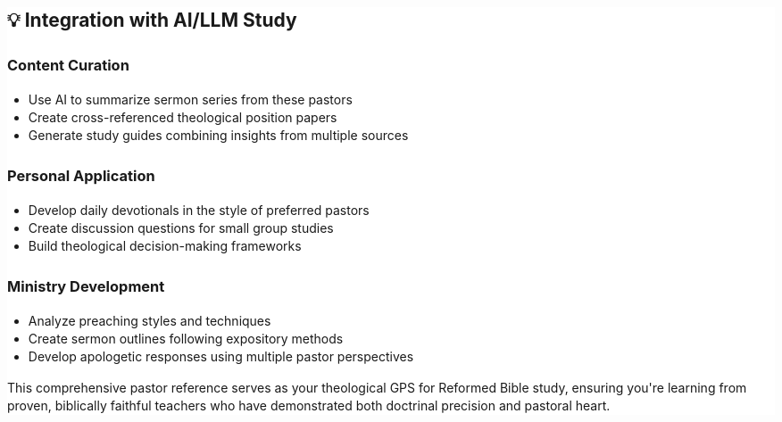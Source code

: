 ## 💡 Integration with AI/LLM Study

### Content Curation
- Use AI to summarize sermon series from these pastors
- Create cross-referenced theological position papers
- Generate study guides combining insights from multiple sources

### Personal Application
- Develop daily devotionals in the style of preferred pastors
- Create discussion questions for small group studies
- Build theological decision-making frameworks

### Ministry Development
- Analyze preaching styles and techniques
- Create sermon outlines following expository methods
- Develop apologetic responses using multiple pastor perspectives

This comprehensive pastor reference serves as your theological GPS for Reformed Bible study, ensuring you're learning from proven, biblically faithful teachers who have demonstrated both doctrinal precision and pastoral heart.